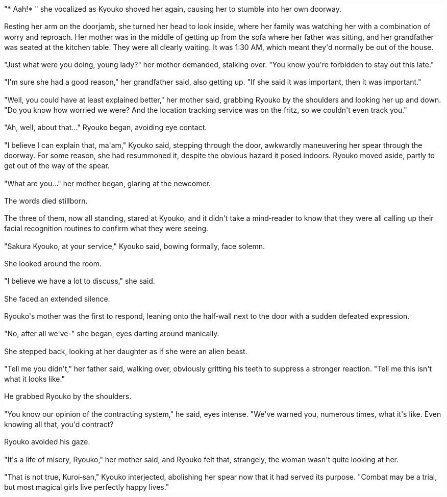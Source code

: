 "* Aah!* " she vocalized as Kyouko shoved her again, causing her to stumble into her own doorway.

Resting her arm on the doorjamb, she turned her head to look inside, where her family was watching her with a combination of worry and reproach. Her mother was in the middle of getting up from the sofa where her father was sitting, and her grandfather was seated at the kitchen table. They were all clearly waiting. It was 1:30 AM, which meant they'd normally be out of the house.

"Just what were you doing, young lady?" her mother demanded, stalking over. "You know you're forbidden to stay out this late."

"I'm sure she had a good reason," her grandfather said, also getting up. "If she said it was important, then it was important."

"Well, you could have at least explained better," her mother said, grabbing Ryouko by the shoulders and looking her up and down. "Do you know how worried we were? And the location tracking service was on the fritz, so we couldn't even track you."

"Ah, well, about that…" Ryouko began, avoiding eye contact.

"I believe I can explain that, ma'am," Kyouko said, stepping through the door, awkwardly maneuvering her spear through the doorway. For some reason, she had resummoned it, despite the obvious hazard it posed indoors. Ryouko moved aside, partly to get out of the way of the spear.

"What are you…" her mother began, glaring at the newcomer.

The words died stillborn.

The three of them, now all standing, stared at Kyouko, and it didn't take a mind‐reader to know that they were all calling up their facial recognition routines to confirm what they were seeing.

"Sakura Kyouko, at your service," Kyouko said, bowing formally, face solemn.

She looked around the room.

"I believe we have a lot to discuss," she said.

She faced an extended silence.

Ryouko's mother was the first to respond, leaning onto the half‐wall next to the door with a sudden defeated expression.

"No, after all we've-" she began, eyes darting around manically.

She stepped back, looking at her daughter as if she were an alien beast.

"Tell me you didn't," her father said, walking over, obviously gritting his teeth to suppress a stronger reaction. "Tell me this isn't what it looks like."

He grabbed Ryouko by the shoulders.

"You know our opinion of the contracting system," he said, eyes intense. "We've warned you, numerous times, what it's like. Even knowing all that, you'd contract?

Ryouko avoided his gaze.

"It's a life of misery, Ryouko," her mother said, and Ryouko felt that, strangely, the woman wasn't quite looking at her.

"That is not true, Kuroi‐san," Kyouko interjected, abolishing her spear now that it had served its purpose. "Combat may be a trial, but most magical girls live perfectly happy lives."

